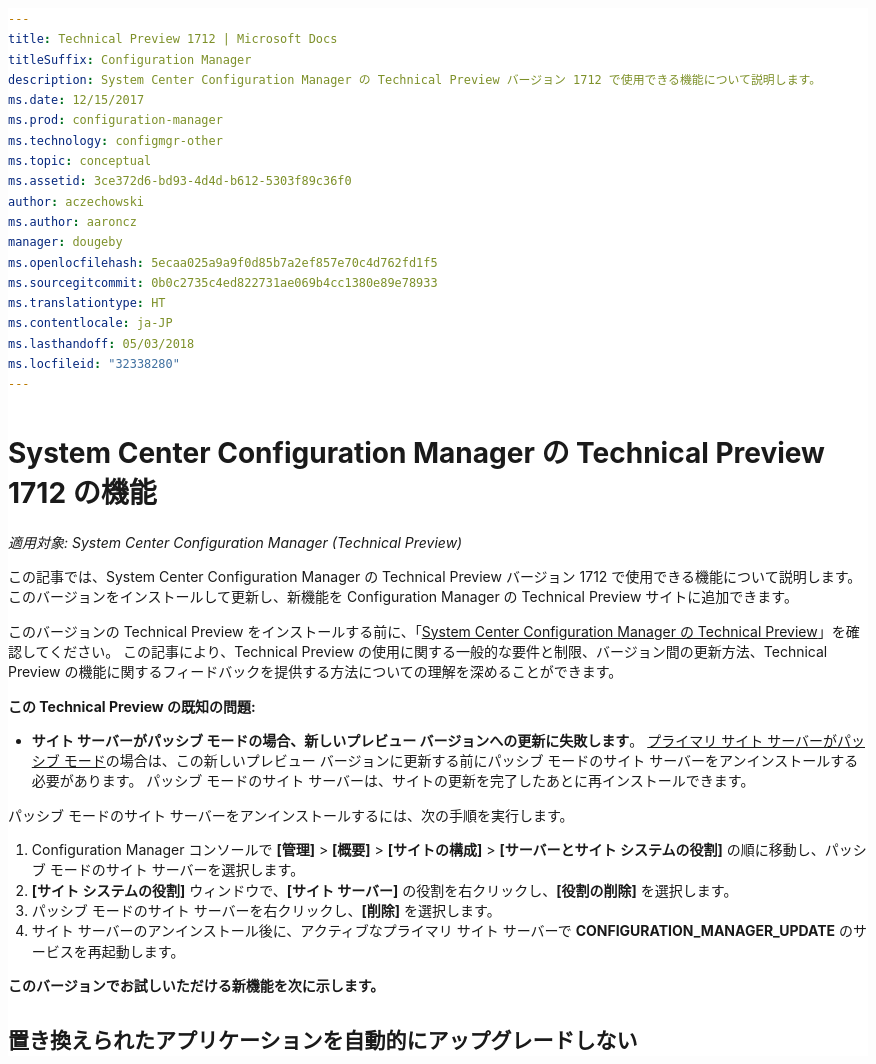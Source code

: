```yaml
---
title: Technical Preview 1712 | Microsoft Docs
titleSuffix: Configuration Manager
description: System Center Configuration Manager の Technical Preview バージョン 1712 で使用できる機能について説明します。
ms.date: 12/15/2017
ms.prod: configuration-manager
ms.technology: configmgr-other
ms.topic: conceptual
ms.assetid: 3ce372d6-bd93-4d4d-b612-5303f89c36f0
author: aczechowski
ms.author: aaroncz
manager: dougeby
ms.openlocfilehash: 5ecaa025a9a9f0d85b7a2ef857e70c4d762fd1f5
ms.sourcegitcommit: 0b0c2735c4ed822731ae069b4cc1380e89e78933
ms.translationtype: HT
ms.contentlocale: ja-JP
ms.lasthandoff: 05/03/2018
ms.locfileid: "32338280"
---
```

# <a name="capabilities-in-technical-preview-1712-for-system-center-configuration-manager"></a>System Center Configuration Manager の Technical Preview 1712 の機能

*適用対象: System Center Configuration Manager (Technical Preview)*

この記事では、System Center Configuration Manager の Technical Preview バージョン 1712 で使用できる機能について説明します。 このバージョンをインストールして更新し、新機能を Configuration Manager の Technical Preview サイトに追加できます。 

このバージョンの Technical Preview をインストールする前に、「[System Center Configuration Manager の Technical Preview](/sccm/core/get-started/technical-preview)」を確認してください。 この記事により、Technical Preview の使用に関する一般的な要件と制限、バージョン間の更新方法、Technical Preview の機能に関するフィードバックを提供する方法についての理解を深めることができます。     



**この Technical Preview の既知の問題:**
-   **サイト サーバーがパッシブ モードの場合、新しいプレビュー バージョンへの更新に失敗します**。 [プライマリ サイト サーバーがパッシブ モード](/sccm/core/get-started/capabilities-in-technical-preview-1706#site-server-role-high-availability)の場合は、この新しいプレビュー バージョンに更新する前にパッシブ モードのサイト サーバーをアンインストールする必要があります。 パッシブ モードのサイト サーバーは、サイトの更新を完了したあとに再インストールできます。

  パッシブ モードのサイト サーバーをアンインストールするには、次の手順を実行します。
  1. Configuration Manager コンソールで **[管理]** > **[概要]** > **[サイトの構成]** > **[サーバーとサイト システムの役割]** の順に移動し、パッシブ モードのサイト サーバーを選択します。
  2. **[サイト システムの役割]** ウィンドウで、**[サイト サーバー]** の役割を右クリックし、**[役割の削除]** を選択します。
  3. パッシブ モードのサイト サーバーを右クリックし、**[削除]** を選択します。
  4. サイト サーバーのアンインストール後に、アクティブなプライマリ サイト サーバーで **CONFIGURATION_MANAGER_UPDATE** のサービスを再起動します。



**このバージョンでお試しいただける新機能を次に示します。**  



## <a name="do-not-automatically-upgrade-superseded-applications"></a>置き換えられたアプリケーションを自動的にアップグレードしない
